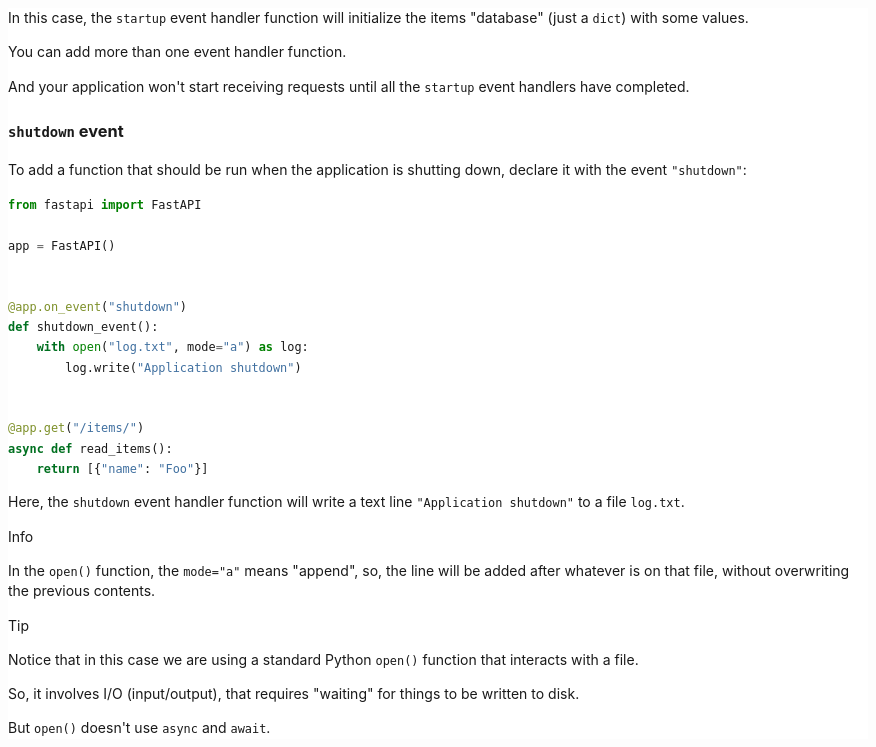 In this case, the `startup` event handler function will initialize the items "database" (just a `dict`) with some values.


You can add more than one event handler function.


And your application won't start receiving requests until all the `startup` event handlers have completed.


### `shutdown` event


To add a function that should be run when the application is shutting down, declare it with the event `"shutdown"`:



```python
from fastapi import FastAPI

app = FastAPI()


@app.on_event("shutdown")
def shutdown_event():
    with open("log.txt", mode="a") as log:
        log.write("Application shutdown")


@app.get("/items/")
async def read_items():
    return [{"name": "Foo"}]

```

Here, the `shutdown` event handler function will write a text line `"Application shutdown"` to a file `log.txt`.



Info


In the `open()` function, the `mode="a"` means "append", so, the line will be added after whatever is on that file, without overwriting the previous contents.




Tip


Notice that in this case we are using a standard Python `open()` function that interacts with a file.


So, it involves I/O (input/output), that requires "waiting" for things to be written to disk.


But `open()` doesn't use `async` and `await`.
